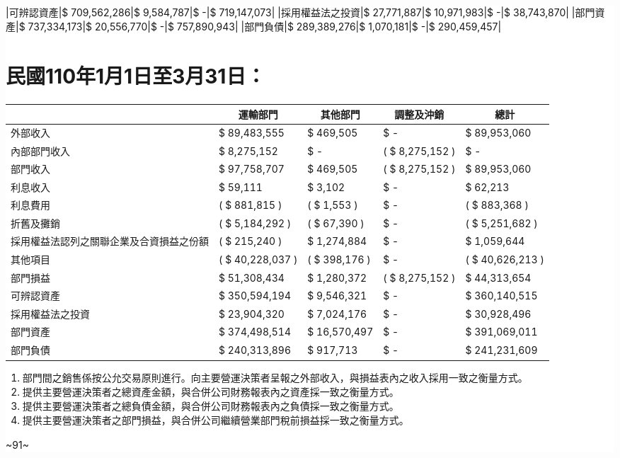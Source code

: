 |可辨認資產|$ 709,562,286|$ 9,584,787|$ -|$ 719,147,073|
|採用權益法之投資|$ 27,771,887|$ 10,971,983|$ -|$ 38,743,870|
|部門資產|$ 737,334,173|$ 20,556,770|$ -|$ 757,890,943|
|部門負債|$ 289,389,276|$ 1,070,181|$ -|$ 290,459,457|

# 民國110年1月1日至3月31日：

| |運輸部門|其他部門|調整及沖銷|總計|
|---|---|---|---|---|
|外部收入|$ 89,483,555|$ 469,505|$ -|$ 89,953,060|
|內部部門收入|$ 8,275,152|$ -|( $ 8,275,152 )|$ -|
|部門收入|$ 97,758,707|$ 469,505|( $ 8,275,152 )|$ 89,953,060|
|利息收入|$ 59,111|$ 3,102|$ -|$ 62,213|
|利息費用|( $ 881,815 )|( $ 1,553 )|$ -|( $ 883,368 )|
|折舊及攤銷|( $ 5,184,292 )|( $ 67,390 )|$ -|( $ 5,251,682 )|
|採用權益法認列之關聯企業及合資損益之份額|( $ 215,240 )|$ 1,274,884|$ -|$ 1,059,644|
|其他項目|( $ 40,228,037 )|( $ 398,176 )|$ -|( $ 40,626,213 )|
|部門損益|$ 51,308,434|$ 1,280,372|( $ 8,275,152 )|$ 44,313,654|
|可辨認資產|$ 350,594,194|$ 9,546,321|$ -|$ 360,140,515|
|採用權益法之投資|$ 23,904,320|$ 7,024,176|$ -|$ 30,928,496|
|部門資產|$ 374,498,514|$ 16,570,497|$ -|$ 391,069,011|
|部門負債|$ 240,313,896|$ 917,713|$ -|$ 241,231,609|# 三) 部門損益之調節資訊

1. 部門間之銷售係按公允交易原則進行。向主要營運決策者呈報之外部收入，與損益表內之收入採用一致之衡量方式。
2. 提供主要營運決策者之總資產金額，與合併公司財務報表內之資產採一致之衡量方式。
3. 提供主要營運決策者之總負債金額，與合併公司財務報表內之負債採一致之衡量方式。
4. 提供主要營運決策者之部門損益，與合併公司繼續營業部門稅前損益採一致之衡量方式。

~91~